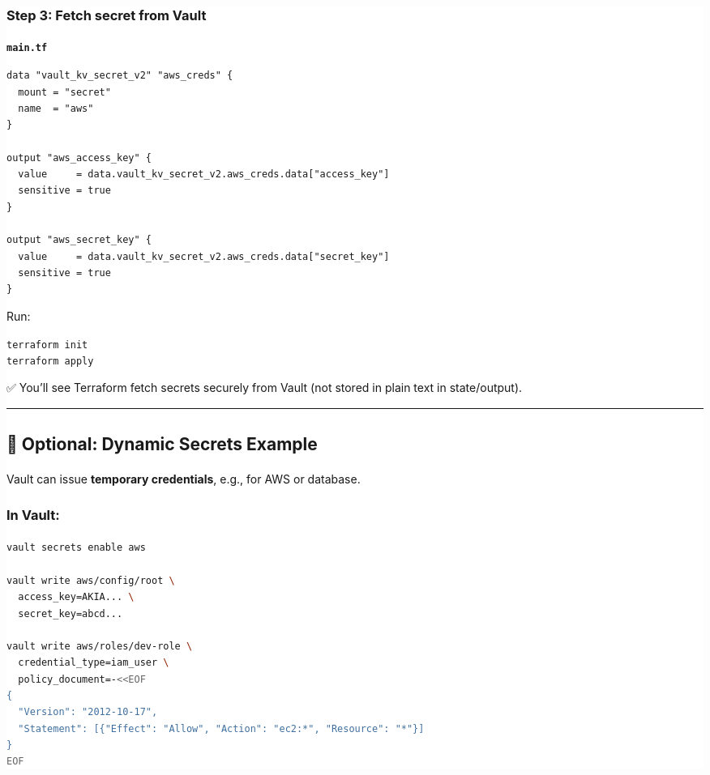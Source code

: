 
### **Step 3: Fetch secret from Vault**

**`main.tf`**

```hcl
data "vault_kv_secret_v2" "aws_creds" {
  mount = "secret"
  name  = "aws"
}

output "aws_access_key" {
  value     = data.vault_kv_secret_v2.aws_creds.data["access_key"]
  sensitive = true
}

output "aws_secret_key" {
  value     = data.vault_kv_secret_v2.aws_creds.data["secret_key"]
  sensitive = true
}
```

Run:

```bash
terraform init
terraform apply
```

✅ You’ll see Terraform fetch secrets securely from Vault (not stored in plain text in state/output).

---

## 🔁 Optional: Dynamic Secrets Example

Vault can issue **temporary credentials**, e.g., for AWS or database.

### In Vault:

```bash
vault secrets enable aws

vault write aws/config/root \
  access_key=AKIA... \
  secret_key=abcd...

vault write aws/roles/dev-role \
  credential_type=iam_user \
  policy_document=-<<EOF
{
  "Version": "2012-10-17",
  "Statement": [{"Effect": "Allow", "Action": "ec2:*", "Resource": "*"}]
}
EOF
```
